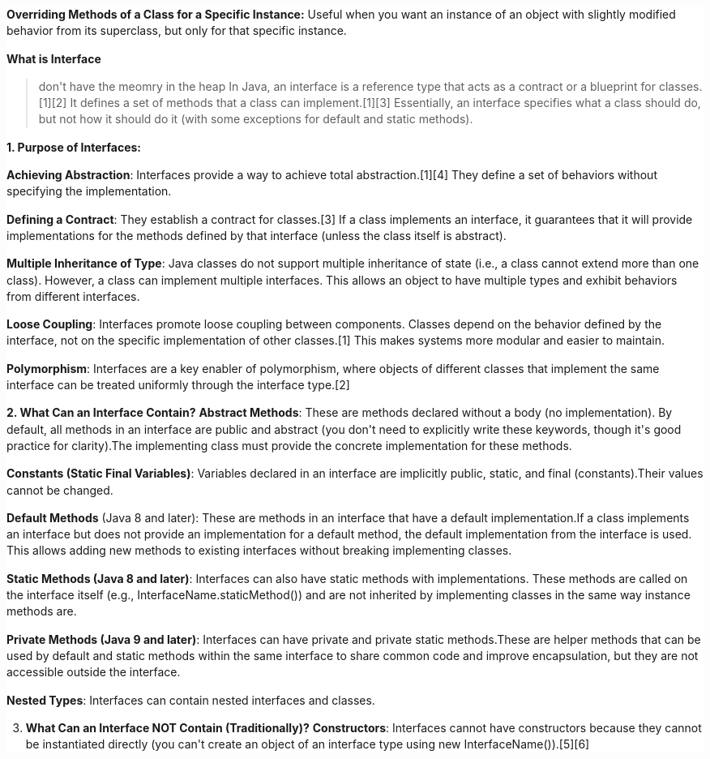 **Overriding Methods of a Class for a Specific Instance:** Useful when you want an instance of an object with slightly modified behavior from its superclass, but only for that specific instance.

**What is Interface**
> don't have the meomry in the heap
> In Java, an interface is a reference type that acts as a contract or a blueprint for classes.[1][2] It defines a set of methods that a class can implement.[1][3] Essentially, an interface specifies what a class should do, but not how it should do it (with some exceptions for default and static methods).

**1. Purpose of Interfaces:**

**Achieving Abstraction**: Interfaces provide a way to achieve total abstraction.[1][4] They define a set of behaviors without specifying the implementation.

**Defining a Contract**: They establish a contract for classes.[3] If a class implements an interface, it guarantees that it will provide implementations for the methods defined by that interface (unless the class itself is abstract).

**Multiple Inheritance of Type**: Java classes do not support multiple inheritance of state (i.e., a class cannot extend more than one class). However, a class can implement multiple interfaces. This allows an object to have multiple types and exhibit behaviors from different interfaces.

**Loose Coupling**: Interfaces promote loose coupling between components. Classes depend on the behavior defined by the interface, not on the specific implementation of other classes.[1] This makes systems more modular and easier to maintain.

**Polymorphism**: Interfaces are a key enabler of polymorphism, where objects of different classes that implement the same interface can be treated uniformly through the interface type.[2]

**2. What Can an Interface Contain?**
**Abstract Methods**: These are methods declared without a body (no implementation). By default, all methods in an interface are public and abstract (you don't need to explicitly write these keywords, though it's good practice for clarity).The implementing class must provide the concrete implementation for these methods.

**Constants (Static Final Variables)**: Variables declared in an interface are implicitly public, static, and final (constants).Their values cannot be changed.

**Default Methods** (Java 8 and later): These are methods in an interface that have a default implementation.If a class implements an interface but does not provide an implementation for a default method, the default implementation from the interface is used. This allows adding new methods to existing interfaces without breaking implementing classes.

**Static Methods (Java 8 and later)**: Interfaces can also have static methods with implementations.
These methods are called on the interface itself (e.g., InterfaceName.staticMethod()) and are not inherited by implementing classes in the same way instance methods are.

**Private Methods (Java 9 and later)**: Interfaces can have private and private static methods.These are helper methods that can be used by default and static methods within the same interface to share common code and improve encapsulation, but they are not accessible outside the interface.

**Nested Types**: Interfaces can contain nested interfaces and classes.

3. **What Can an Interface NOT Contain (Traditionally)?**
**Constructors**: Interfaces cannot have constructors because they cannot be instantiated directly (you can't create an object of an interface type using new InterfaceName()).[5][6]
